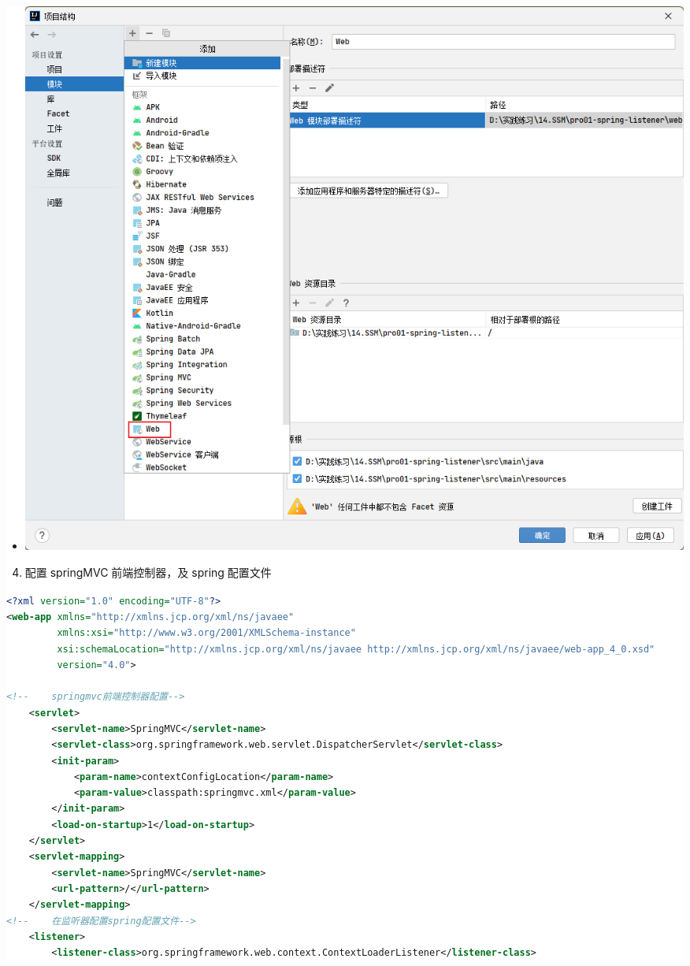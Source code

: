    - ![image.png](ssm/image-1669761806514.png)
4. 配置 springMVC 前端控制器，及 spring 配置文件

```xml
<?xml version="1.0" encoding="UTF-8"?>
<web-app xmlns="http://xmlns.jcp.org/xml/ns/javaee"
         xmlns:xsi="http://www.w3.org/2001/XMLSchema-instance"
         xsi:schemaLocation="http://xmlns.jcp.org/xml/ns/javaee http://xmlns.jcp.org/xml/ns/javaee/web-app_4_0.xsd"
         version="4.0">

<!--    springmvc前端控制器配置-->
    <servlet>
        <servlet-name>SpringMVC</servlet-name>
        <servlet-class>org.springframework.web.servlet.DispatcherServlet</servlet-class>
        <init-param>
            <param-name>contextConfigLocation</param-name>
            <param-value>classpath:springmvc.xml</param-value>
        </init-param>
        <load-on-startup>1</load-on-startup>
    </servlet>
    <servlet-mapping>
        <servlet-name>SpringMVC</servlet-name>
        <url-pattern>/</url-pattern>
    </servlet-mapping>
<!--    在监听器配置spring配置文件-->
    <listener>
        <listener-class>org.springframework.web.context.ContextLoaderListener</listener-class>
```